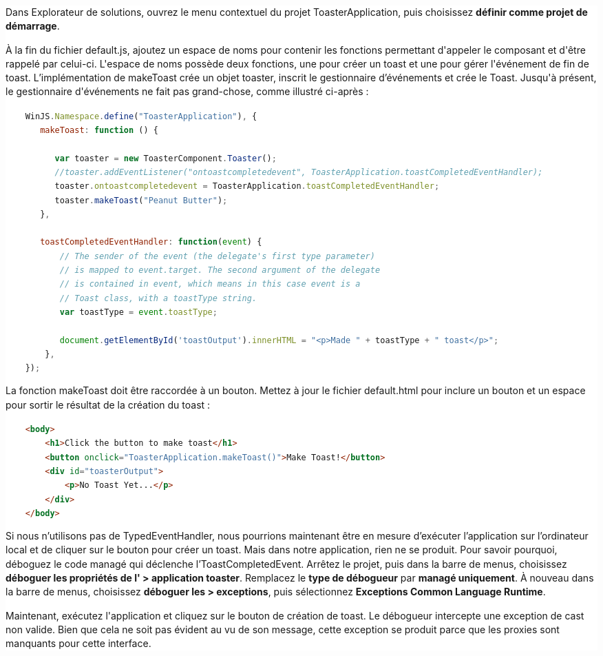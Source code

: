 Dans Explorateur de solutions, ouvrez le menu contextuel du projet ToasterApplication, puis choisissez **définir comme projet de démarrage**.

À la fin du fichier default.js, ajoutez un espace de noms pour contenir les fonctions permettant d'appeler le composant et d'être rappelé par celui-ci. L'espace de noms possède deux fonctions, une pour créer un toast et une pour gérer l'événement de fin de toast. L’implémentation de makeToast crée un objet toaster, inscrit le gestionnaire d’événements et crée le Toast. Jusqu'à présent, le gestionnaire d'événements ne fait pas grand-chose, comme illustré ci-après :

```javascript
    WinJS.Namespace.define("ToasterApplication"), {
       makeToast: function () {

          var toaster = new ToasterComponent.Toaster();
          //toaster.addEventListener("ontoastcompletedevent", ToasterApplication.toastCompletedEventHandler);
          toaster.ontoastcompletedevent = ToasterApplication.toastCompletedEventHandler;
          toaster.makeToast("Peanut Butter");
       },

       toastCompletedEventHandler: function(event) {
           // The sender of the event (the delegate's first type parameter)
           // is mapped to event.target. The second argument of the delegate
           // is contained in event, which means in this case event is a
           // Toast class, with a toastType string.
           var toastType = event.toastType;

           document.getElementById('toastOutput').innerHTML = "<p>Made " + toastType + " toast</p>";
        },
    });
```

La fonction makeToast doit être raccordée à un bouton. Mettez à jour le fichier default.html pour inclure un bouton et un espace pour sortir le résultat de la création du toast :

```html
    <body>
        <h1>Click the button to make toast</h1>
        <button onclick="ToasterApplication.makeToast()">Make Toast!</button>
        <div id="toasterOutput">
            <p>No Toast Yet...</p>
        </div>
    </body>
```

Si nous n’utilisons pas de TypedEventHandler, nous pourrions maintenant être en mesure d’exécuter l’application sur l’ordinateur local et de cliquer sur le bouton pour créer un toast. Mais dans notre application, rien ne se produit. Pour savoir pourquoi, déboguez le code managé qui déclenche l’ToastCompletedEvent. Arrêtez le projet, puis dans la barre de menus, choisissez **déboguer les propriétés de l' &gt; application toaster**. Remplacez le **type de débogueur** par **managé uniquement**. À nouveau dans la barre de menus, choisissez **déboguer les &gt; exceptions**, puis sélectionnez **Exceptions Common Language Runtime**.

Maintenant, exécutez l'application et cliquez sur le bouton de création de toast. Le débogueur intercepte une exception de cast non valide. Bien que cela ne soit pas évident au vu de son message, cette exception se produit parce que les proxies sont manquants pour cette interface.
